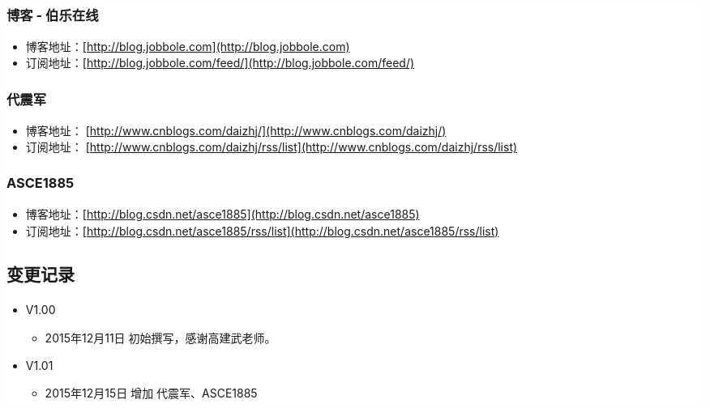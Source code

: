 ### 博客 - 伯乐在线

* 博客地址：[http://blog.jobbole.com](http://blog.jobbole.com)
* 订阅地址：[http://blog.jobbole.com/feed/](http://blog.jobbole.com/feed/)

### 代震军

* 博客地址： [http://www.cnblogs.com/daizhj/](http://www.cnblogs.com/daizhj/)
* 订阅地址： [http://www.cnblogs.com/daizhj/rss/list](http://www.cnblogs.com/daizhj/rss/list)

### ASCE1885

* 博客地址：[http://blog.csdn.net/asce1885](http://blog.csdn.net/asce1885)
* 订阅地址：[http://blog.csdn.net/asce1885/rss/list](http://blog.csdn.net/asce1885/rss/list)



## 变更记录

* V1.00   
  * 2015年12月11日 初始撰写，感谢高建武老师。

* V1.01 
  * 2015年12月15日 增加 代震军、ASCE1885 
